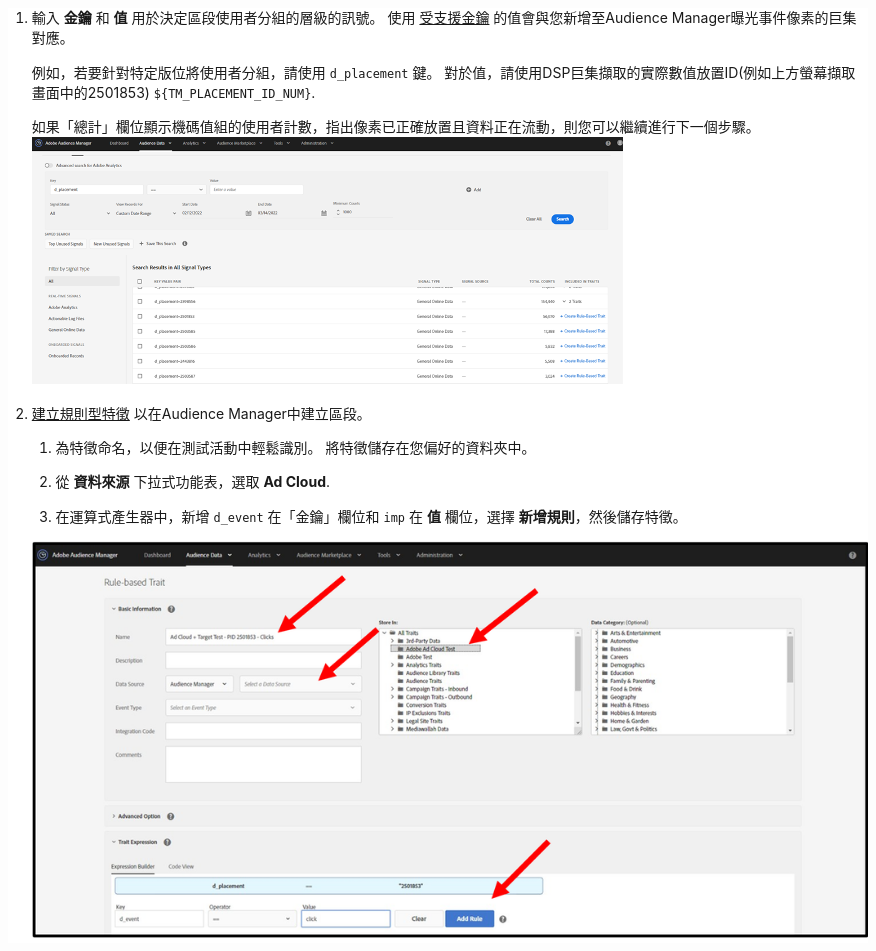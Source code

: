    1. 輸入 **金鑰** 和 **值** 用於決定區段使用者分組的層級的訊號。 使用 [受支援金鑰](https://experienceleague.adobe.com/docs/audience-manager/user-guide/implementation-integration-guides/media-data-integration/impression-data-pixels.html?lang=en) 的值會與您新增至Audience Manager曝光事件像素的巨集對應。

      例如，若要針對特定版位將使用者分組，請使用 `d_placement` 鍵。 對於值，請使用DSP巨集擷取的實際數值放置ID(例如上方螢幕擷取畫面中的2501853) `${TM_PLACEMENT_ID_NUM}`. <!-- Explain where to find the placement ID, other than in a custom report. -->

      如果「總計」欄位顯示機碼值組的使用者計數，指出像素已正確放置且資料正在流動，則您可以繼續進行下一個步驟。
   ![搜尋訊號](/help/integrations/assets/target-am-signals.png)

1. [建立規則型特徵](https://experienceleague.adobe.com/docs/audience-manager/user-guide/features/traits/trait-builder/create-onboarded-rule-based-traits.html) 以在Audience Manager中建立區段。

   1. 為特徵命名，以便在測試活動中輕鬆識別。 將特徵儲存在您偏好的資料夾中。

   1. 從 **資料來源** 下拉式功能表，選取 **Ad Cloud**.

   1. 在運算式產生器中，新增 ```d_event``` 在「金鑰」欄位和 ```imp``` 在 **值** 欄位，選擇 **新增規則**，然後儲存特徵。

   ![規則型特徵的螢幕擷圖](/help/integrations/assets/target-am-trait.png)

